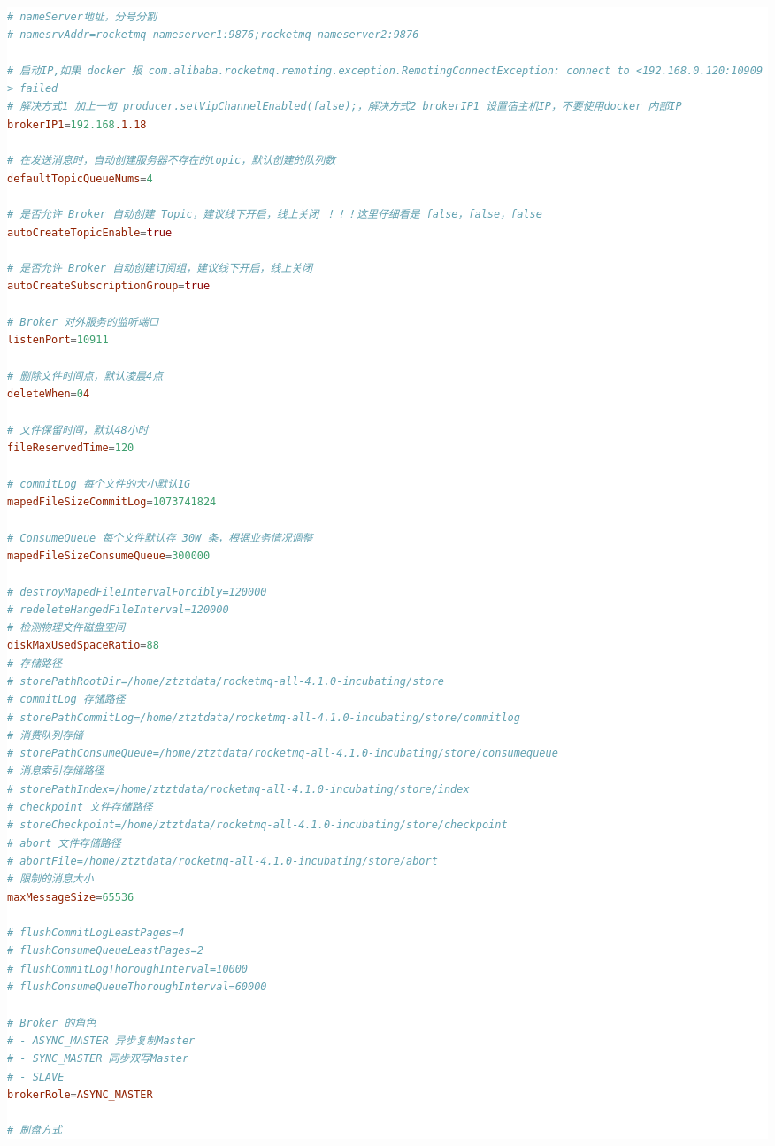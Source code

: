 ```conf
# nameServer地址，分号分割
# namesrvAddr=rocketmq-nameserver1:9876;rocketmq-nameserver2:9876

# 启动IP,如果 docker 报 com.alibaba.rocketmq.remoting.exception.RemotingConnectException: connect to <192.168.0.120:10909> failed
# 解决方式1 加上一句 producer.setVipChannelEnabled(false);，解决方式2 brokerIP1 设置宿主机IP，不要使用docker 内部IP
brokerIP1=192.168.1.18

# 在发送消息时，自动创建服务器不存在的topic，默认创建的队列数
defaultTopicQueueNums=4

# 是否允许 Broker 自动创建 Topic，建议线下开启，线上关闭 ！！！这里仔细看是 false，false，false
autoCreateTopicEnable=true

# 是否允许 Broker 自动创建订阅组，建议线下开启，线上关闭
autoCreateSubscriptionGroup=true

# Broker 对外服务的监听端口
listenPort=10911

# 删除文件时间点，默认凌晨4点
deleteWhen=04

# 文件保留时间，默认48小时
fileReservedTime=120

# commitLog 每个文件的大小默认1G
mapedFileSizeCommitLog=1073741824

# ConsumeQueue 每个文件默认存 30W 条，根据业务情况调整
mapedFileSizeConsumeQueue=300000

# destroyMapedFileIntervalForcibly=120000
# redeleteHangedFileInterval=120000
# 检测物理文件磁盘空间
diskMaxUsedSpaceRatio=88
# 存储路径
# storePathRootDir=/home/ztztdata/rocketmq-all-4.1.0-incubating/store
# commitLog 存储路径
# storePathCommitLog=/home/ztztdata/rocketmq-all-4.1.0-incubating/store/commitlog
# 消费队列存储
# storePathConsumeQueue=/home/ztztdata/rocketmq-all-4.1.0-incubating/store/consumequeue
# 消息索引存储路径
# storePathIndex=/home/ztztdata/rocketmq-all-4.1.0-incubating/store/index
# checkpoint 文件存储路径
# storeCheckpoint=/home/ztztdata/rocketmq-all-4.1.0-incubating/store/checkpoint
# abort 文件存储路径
# abortFile=/home/ztztdata/rocketmq-all-4.1.0-incubating/store/abort
# 限制的消息大小
maxMessageSize=65536

# flushCommitLogLeastPages=4
# flushConsumeQueueLeastPages=2
# flushCommitLogThoroughInterval=10000
# flushConsumeQueueThoroughInterval=60000

# Broker 的角色
# - ASYNC_MASTER 异步复制Master
# - SYNC_MASTER 同步双写Master
# - SLAVE
brokerRole=ASYNC_MASTER

# 刷盘方式
```